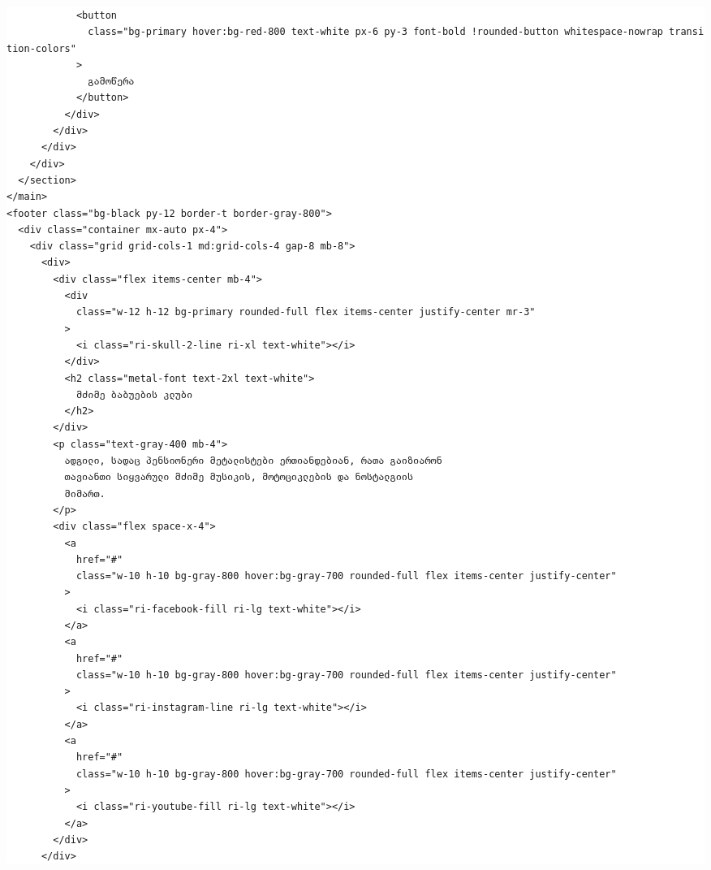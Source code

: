                <button
                  class="bg-primary hover:bg-red-800 text-white px-6 py-3 font-bold !rounded-button whitespace-nowrap transition-colors"
                >
                  გამოწერა
                </button>
              </div>
            </div>
          </div>
        </div>
      </section>
    </main>
    <footer class="bg-black py-12 border-t border-gray-800">
      <div class="container mx-auto px-4">
        <div class="grid grid-cols-1 md:grid-cols-4 gap-8 mb-8">
          <div>
            <div class="flex items-center mb-4">
              <div
                class="w-12 h-12 bg-primary rounded-full flex items-center justify-center mr-3"
              >
                <i class="ri-skull-2-line ri-xl text-white"></i>
              </div>
              <h2 class="metal-font text-2xl text-white">
                მძიმე ბაბუების კლუბი
              </h2>
            </div>
            <p class="text-gray-400 mb-4">
              ადგილი, სადაც პენსიონერი მეტალისტები ერთიანდებიან, რათა გაიზიარონ
              თავიანთი სიყვარული მძიმე მუსიკის, მოტოციკლების და ნოსტალგიის
              მიმართ.
            </p>
            <div class="flex space-x-4">
              <a
                href="#"
                class="w-10 h-10 bg-gray-800 hover:bg-gray-700 rounded-full flex items-center justify-center"
              >
                <i class="ri-facebook-fill ri-lg text-white"></i>
              </a>
              <a
                href="#"
                class="w-10 h-10 bg-gray-800 hover:bg-gray-700 rounded-full flex items-center justify-center"
              >
                <i class="ri-instagram-line ri-lg text-white"></i>
              </a>
              <a
                href="#"
                class="w-10 h-10 bg-gray-800 hover:bg-gray-700 rounded-full flex items-center justify-center"
              >
                <i class="ri-youtube-fill ri-lg text-white"></i>
              </a>
            </div>
          </div>

